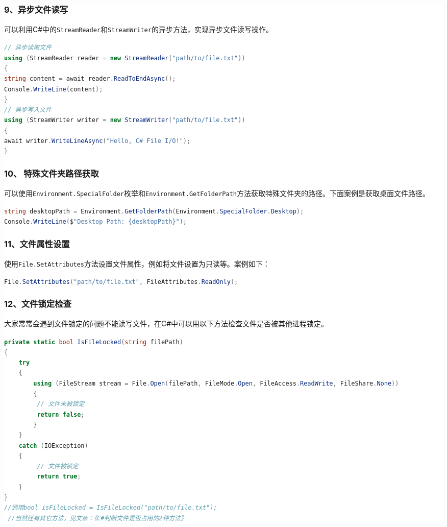 ### 9、异步文件读写

可以利用C#中的`StreamReader`和`StreamWriter`的异步方法，实现异步文件读写操作。

```C#
// 异步读取文件
using (StreamReader reader = new StreamReader("path/to/file.txt"))
{    
string content = await reader.ReadToEndAsync();    
Console.WriteLine(content);
}
// 异步写入文件
using (StreamWriter writer = new StreamWriter("path/to/file.txt"))
{    
await writer.WriteLineAsync("Hello, C# File I/O!");
}
```

### 10、 特殊文件夹路径获取

可以使用`Environment.SpecialFolder`枚举和`Environment.GetFolderPath`方法获取特殊文件夹的路径。下面案例是获取桌面文件路径。

```C#
string desktopPath = Environment.GetFolderPath(Environment.SpecialFolder.Desktop);
Console.WriteLine($"Desktop Path: {desktopPath}");
```

### 11、文件属性设置

使用`File.SetAttributes`方法设置文件属性，例如将文件设置为只读等。案例如下：

```C#
File.SetAttributes("path/to/file.txt", FileAttributes.ReadOnly);
```

### 12、文件锁定检查

大家常常会遇到文件锁定的问题不能读写文件，在C#中可以用以下方法检查文件是否被其他进程锁定。

```C#
private static bool IsFileLocked(string filePath)
{
    try
    {
        using (FileStream stream = File.Open(filePath, FileMode.Open, FileAccess.ReadWrite, FileShare.None))
        {           
         // 文件未被锁定
         return false;     
        }    
    }    
    catch (IOException)    
    {        
         // 文件被锁定        
         return true; 
    }
}
//调用bool isFileLocked = IsFileLocked("path/to/file.txt");
 //当然还有其它方法，见文章：《C#判断文件是否占用的2种方法》
```
